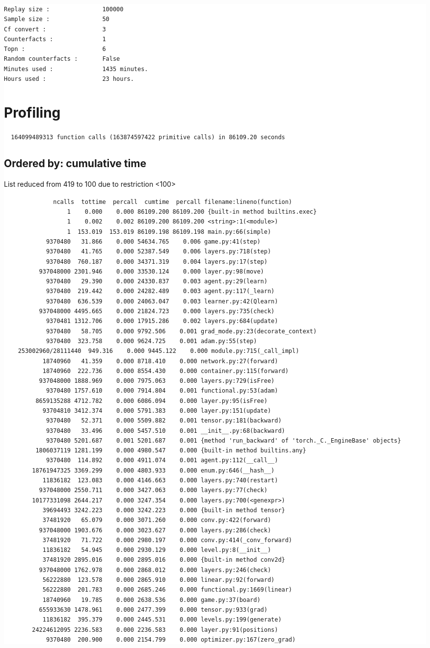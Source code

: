     Replay size :               100000
    Sample size :               50
    Cf convert :                3
    Counterfacts :              1
    Topn :                      6
    Random counterfacts :       False
    Minutes used :              1435 minutes.
    Hours used :                23 hours.

# Profiling


      164099489313 function calls (163874597422 primitive calls) in 86109.20 seconds

##    Ordered by: cumulative time
   List reduced from 419 to 100 due to restriction <100>

                  ncalls  tottime  percall  cumtime  percall filename:lineno(function)
                      1    0.000    0.000 86109.200 86109.200 {built-in method builtins.exec}
                      1    0.002    0.002 86109.200 86109.200 <string>:1(<module>)
                      1  153.019  153.019 86109.198 86109.198 main.py:66(simple)
                9370480   31.866    0.000 54634.765    0.006 game.py:41(step)
                9370480   41.765    0.000 52387.549    0.006 layers.py:718(step)
                9370480  760.187    0.000 34371.319    0.004 layers.py:17(step)
              937048000 2301.946    0.000 33530.124    0.000 layer.py:98(move)
                9370480   29.390    0.000 24330.837    0.003 agent.py:29(learn)
                9370480  219.442    0.000 24282.489    0.003 agent.py:117(_learn)
                9370480  636.539    0.000 24063.047    0.003 learner.py:42(Qlearn)
              937048000 4495.665    0.000 21824.723    0.000 layers.py:735(check)
                9370481 1312.706    0.000 17915.286    0.002 layers.py:684(update)
                9370480   58.705    0.000 9792.506    0.001 grad_mode.py:23(decorate_context)
                9370480  323.758    0.000 9624.725    0.001 adam.py:55(step)
        253002960/28111440  949.316    0.000 9445.122    0.000 module.py:715(_call_impl)
               18740960   41.359    0.000 8718.410    0.000 network.py:27(forward)
               18740960  222.736    0.000 8554.430    0.000 container.py:115(forward)
              937048000 1888.969    0.000 7975.063    0.000 layers.py:729(isFree)
                9370480 1757.610    0.000 7914.804    0.001 functional.py:53(adam)
             8659135288 4712.782    0.000 6086.094    0.000 layer.py:95(isFree)
               93704810 3412.374    0.000 5791.383    0.000 layer.py:151(update)
                9370480   52.371    0.000 5509.882    0.001 tensor.py:181(backward)
                9370480   33.496    0.000 5457.510    0.001 __init__.py:68(backward)
                9370480 5201.687    0.001 5201.687    0.001 {method 'run_backward' of 'torch._C._EngineBase' objects}
             1806037119 1281.199    0.000 4980.547    0.000 {built-in method builtins.any}
                9370480  114.892    0.000 4911.074    0.001 agent.py:112(__call__)
            18761947325 3369.299    0.000 4803.933    0.000 enum.py:646(__hash__)
               11836182  123.083    0.000 4146.663    0.000 layers.py:740(restart)
              937048000 2550.711    0.000 3427.063    0.000 layers.py:77(check)
            10177331098 2644.217    0.000 3247.354    0.000 layers.py:700(<genexpr>)
               39694493 3242.223    0.000 3242.223    0.000 {built-in method tensor}
               37481920   65.079    0.000 3071.260    0.000 conv.py:422(forward)
              937048000 1903.676    0.000 3023.627    0.000 layers.py:286(check)
               37481920   71.722    0.000 2980.197    0.000 conv.py:414(_conv_forward)
               11836182   54.945    0.000 2930.129    0.000 level.py:8(__init__)
               37481920 2895.016    0.000 2895.016    0.000 {built-in method conv2d}
              937048000 1762.978    0.000 2868.012    0.000 layers.py:246(check)
               56222880  123.578    0.000 2865.910    0.000 linear.py:92(forward)
               56222880  201.783    0.000 2685.246    0.000 functional.py:1669(linear)
               18740960   19.785    0.000 2638.536    0.000 game.py:37(board)
              655933630 1478.961    0.000 2477.399    0.000 tensor.py:933(grad)
               11836182  395.379    0.000 2445.531    0.000 levels.py:199(generate)
            24224612095 2236.583    0.000 2236.583    0.000 layer.py:91(positions)
                9370480  200.900    0.000 2154.799    0.000 optimizer.py:167(zero_grad)